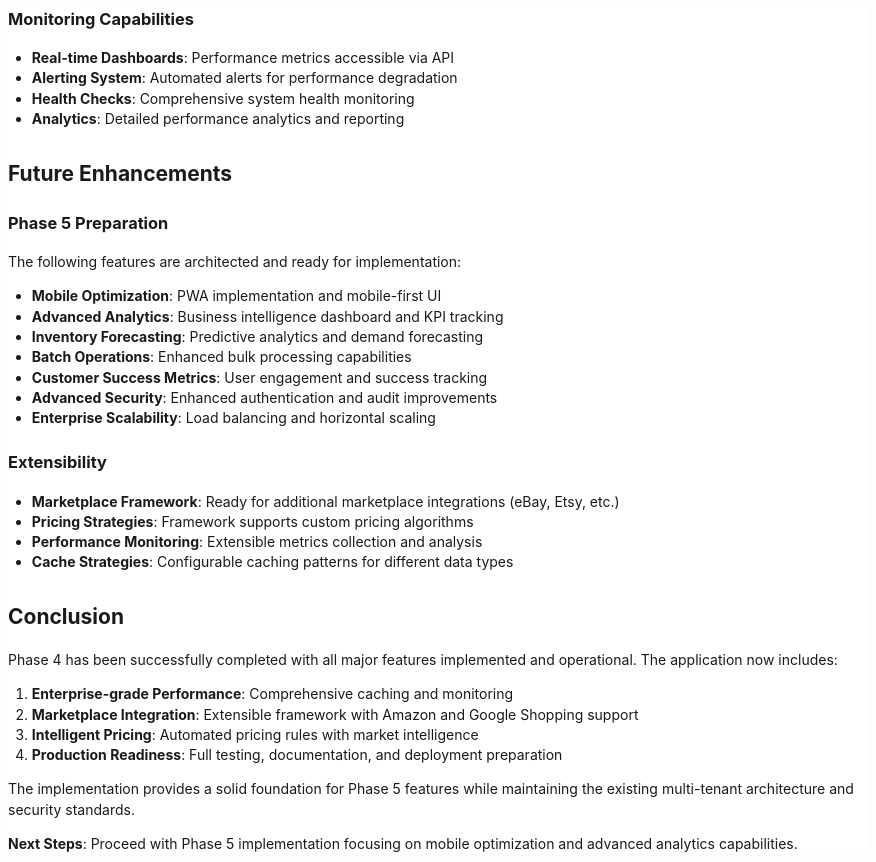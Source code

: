 ### Monitoring Capabilities
- **Real-time Dashboards**: Performance metrics accessible via API
- **Alerting System**: Automated alerts for performance degradation
- **Health Checks**: Comprehensive system health monitoring
- **Analytics**: Detailed performance analytics and reporting

## Future Enhancements

### Phase 5 Preparation
The following features are architected and ready for implementation:
- **Mobile Optimization**: PWA implementation and mobile-first UI
- **Advanced Analytics**: Business intelligence dashboard and KPI tracking
- **Inventory Forecasting**: Predictive analytics and demand forecasting
- **Batch Operations**: Enhanced bulk processing capabilities
- **Customer Success Metrics**: User engagement and success tracking
- **Advanced Security**: Enhanced authentication and audit improvements
- **Enterprise Scalability**: Load balancing and horizontal scaling

### Extensibility
- **Marketplace Framework**: Ready for additional marketplace integrations (eBay, Etsy, etc.)
- **Pricing Strategies**: Framework supports custom pricing algorithms
- **Performance Monitoring**: Extensible metrics collection and analysis
- **Cache Strategies**: Configurable caching patterns for different data types

## Conclusion

Phase 4 has been successfully completed with all major features implemented and operational. The application now includes:

1. **Enterprise-grade Performance**: Comprehensive caching and monitoring
2. **Marketplace Integration**: Extensible framework with Amazon and Google Shopping support
3. **Intelligent Pricing**: Automated pricing rules with market intelligence
4. **Production Readiness**: Full testing, documentation, and deployment preparation

The implementation provides a solid foundation for Phase 5 features while maintaining the existing multi-tenant architecture and security standards.

**Next Steps**: Proceed with Phase 5 implementation focusing on mobile optimization and advanced analytics capabilities.